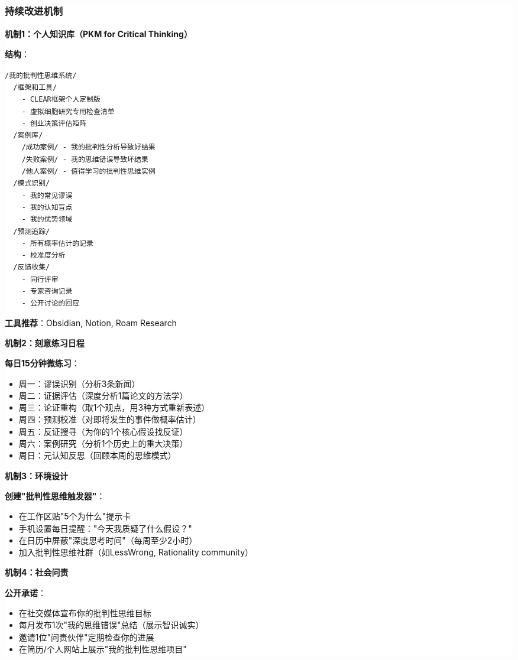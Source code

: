 ### 持续改进机制

**机制1：个人知识库（PKM for Critical Thinking）**

**结构**：
```
/我的批判性思维系统/
  /框架和工具/
    - CLEAR框架个人定制版
    - 虚拟细胞研究专用检查清单
    - 创业决策评估矩阵
  /案例库/
    /成功案例/ - 我的批判性分析导致好结果
    /失败案例/ - 我的思维错误导致坏结果
    /他人案例/ - 值得学习的批判性思维实例
  /模式识别/
    - 我的常见谬误
    - 我的认知盲点
    - 我的优势领域
  /预测追踪/
    - 所有概率估计的记录
    - 校准度分析
  /反馈收集/
    - 同行评审
    - 专家咨询记录
    - 公开讨论的回应
```

**工具推荐**：Obsidian, Notion, Roam Research

**机制2：刻意练习日程**

**每日15分钟微练习**：
- 周一：谬误识别（分析3条新闻）
- 周二：证据评估（深度分析1篇论文的方法学）
- 周三：论证重构（取1个观点，用3种方式重新表述）
- 周四：预测校准（对即将发生的事件做概率估计）
- 周五：反证搜寻（为你的1个核心假设找反证）
- 周六：案例研究（分析1个历史上的重大决策）
- 周日：元认知反思（回顾本周的思维模式）

**机制3：环境设计**

**创建"批判性思维触发器"**：
- 在工作区贴"5个为什么"提示卡
- 手机设置每日提醒："今天我质疑了什么假设？"
- 在日历中屏蔽"深度思考时间"（每周至少2小时）
- 加入批判性思维社群（如LessWrong, Rationality community）

**机制4：社会问责**

**公开承诺**：
- 在社交媒体宣布你的批判性思维目标
- 每月发布1次"我的思维错误"总结（展示智识诚实）
- 邀请1位"问责伙伴"定期检查你的进展
- 在简历/个人网站上展示"我的批判性思维项目"
